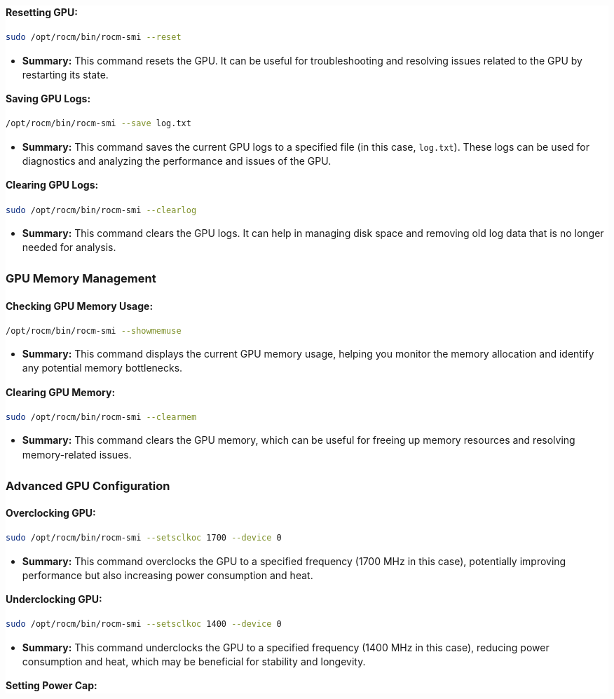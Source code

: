 **Resetting GPU:**
```bash
sudo /opt/rocm/bin/rocm-smi --reset
```
- **Summary:** This command resets the GPU. It can be useful for troubleshooting and resolving issues related to the GPU by restarting its state.

**Saving GPU Logs:**
```bash
/opt/rocm/bin/rocm-smi --save log.txt
```
- **Summary:** This command saves the current GPU logs to a specified file (in this case, `log.txt`). These logs can be used for diagnostics and analyzing the performance and issues of the GPU.

**Clearing GPU Logs:**
```bash
sudo /opt/rocm/bin/rocm-smi --clearlog
```
- **Summary:** This command clears the GPU logs. It can help in managing disk space and removing old log data that is no longer needed for analysis.

### GPU Memory Management

**Checking GPU Memory Usage:**

```bash
/opt/rocm/bin/rocm-smi --showmemuse
```
- **Summary:** This command displays the current GPU memory usage, helping you monitor the memory allocation and identify any potential memory bottlenecks.

**Clearing GPU Memory:**

```bash
sudo /opt/rocm/bin/rocm-smi --clearmem
```
- **Summary:** This command clears the GPU memory, which can be useful for freeing up memory resources and resolving memory-related issues.

### Advanced GPU Configuration

**Overclocking GPU:**

```bash
sudo /opt/rocm/bin/rocm-smi --setsclkoc 1700 --device 0
```
- **Summary:** This command overclocks the GPU to a specified frequency (1700 MHz in this case), potentially improving performance but also increasing power consumption and heat.

**Underclocking GPU:**

```bash
sudo /opt/rocm/bin/rocm-smi --setsclkoc 1400 --device 0
```
- **Summary:** This command underclocks the GPU to a specified frequency (1400 MHz in this case), reducing power consumption and heat, which may be beneficial for stability and longevity.

**Setting Power Cap:**
